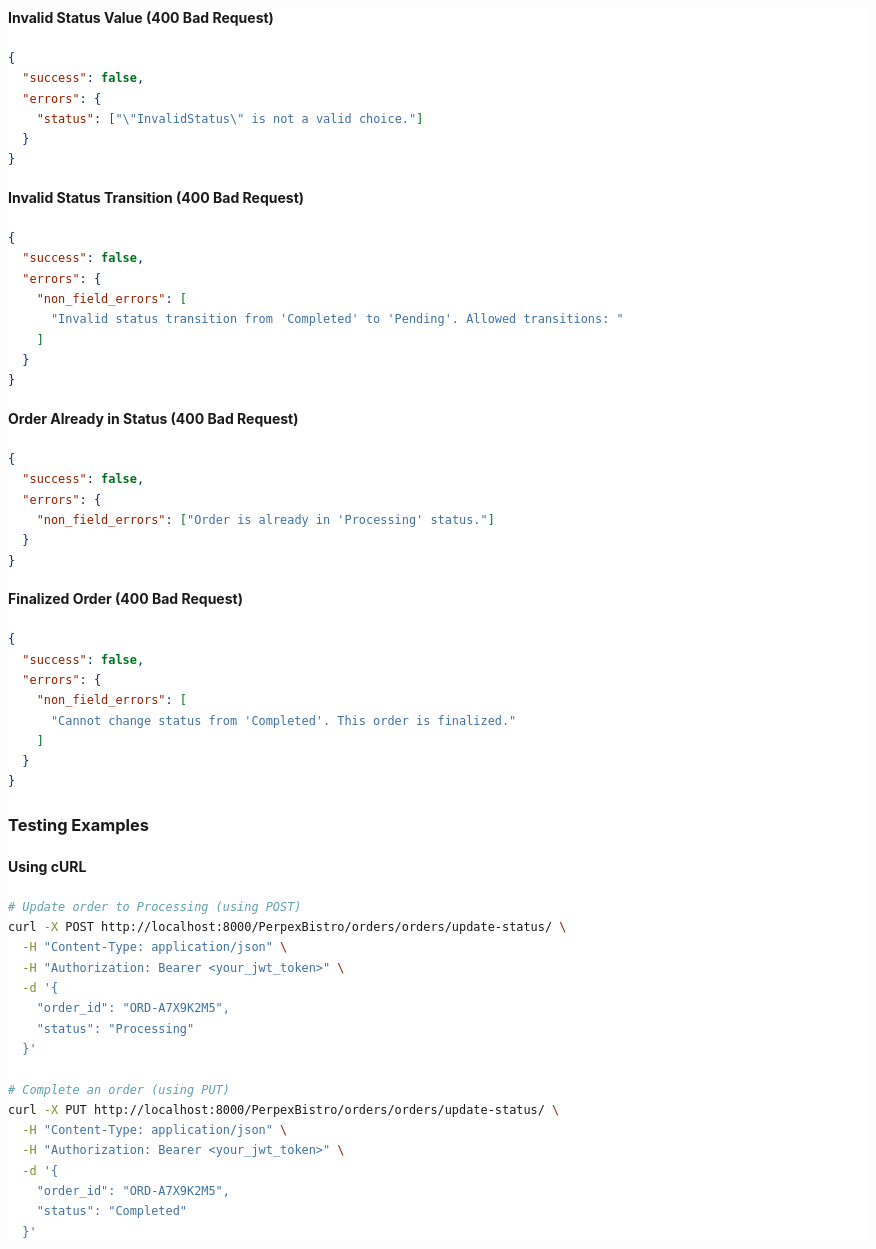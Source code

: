 #### Invalid Status Value (400 Bad Request)
```json
{
  "success": false,
  "errors": {
    "status": ["\"InvalidStatus\" is not a valid choice."]
  }
}
```

#### Invalid Status Transition (400 Bad Request)
```json
{
  "success": false,
  "errors": {
    "non_field_errors": [
      "Invalid status transition from 'Completed' to 'Pending'. Allowed transitions: "
    ]
  }
}
```

#### Order Already in Status (400 Bad Request)
```json
{
  "success": false,
  "errors": {
    "non_field_errors": ["Order is already in 'Processing' status."]
  }
}
```

#### Finalized Order (400 Bad Request)
```json
{
  "success": false,
  "errors": {
    "non_field_errors": [
      "Cannot change status from 'Completed'. This order is finalized."
    ]
  }
}
```

### Testing Examples

#### Using cURL
```bash
# Update order to Processing (using POST)
curl -X POST http://localhost:8000/PerpexBistro/orders/orders/update-status/ \
  -H "Content-Type: application/json" \
  -H "Authorization: Bearer <your_jwt_token>" \
  -d '{
    "order_id": "ORD-A7X9K2M5",
    "status": "Processing"
  }'

# Complete an order (using PUT)
curl -X PUT http://localhost:8000/PerpexBistro/orders/orders/update-status/ \
  -H "Content-Type: application/json" \
  -H "Authorization: Bearer <your_jwt_token>" \
  -d '{
    "order_id": "ORD-A7X9K2M5",
    "status": "Completed"
  }'
```